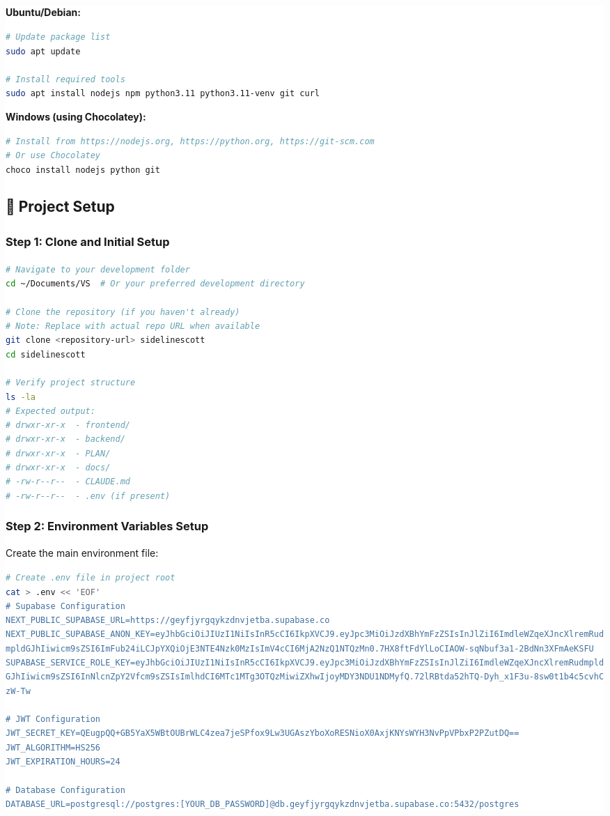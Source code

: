 **Ubuntu/Debian:**
```bash
# Update package list
sudo apt update

# Install required tools
sudo apt install nodejs npm python3.11 python3.11-venv git curl
```

**Windows (using Chocolatey):**
```bash
# Install from https://nodejs.org, https://python.org, https://git-scm.com
# Or use Chocolatey
choco install nodejs python git
```

## 🚀 Project Setup

### Step 1: Clone and Initial Setup

```bash
# Navigate to your development folder
cd ~/Documents/VS  # Or your preferred development directory

# Clone the repository (if you haven't already)
# Note: Replace with actual repo URL when available
git clone <repository-url> sidelinescott
cd sidelinescott

# Verify project structure
ls -la
# Expected output:
# drwxr-xr-x  - frontend/
# drwxr-xr-x  - backend/
# drwxr-xr-x  - PLAN/
# drwxr-xr-x  - docs/
# -rw-r--r--  - CLAUDE.md
# -rw-r--r--  - .env (if present)
```

### Step 2: Environment Variables Setup

Create the main environment file:

```bash
# Create .env file in project root
cat > .env << 'EOF'
# Supabase Configuration
NEXT_PUBLIC_SUPABASE_URL=https://geyfjyrgqykzdnvjetba.supabase.co
NEXT_PUBLIC_SUPABASE_ANON_KEY=eyJhbGciOiJIUzI1NiIsInR5cCI6IkpXVCJ9.eyJpc3MiOiJzdXBhYmFzZSIsInJlZiI6ImdleWZqeXJncXlremRudmpldGJhIiwicm9sZSI6ImFub24iLCJpYXQiOjE3NTE4Nzk0MzIsImV4cCI6MjA2NzQ1NTQzMn0.7HX8ftFdYlLoCIAOW-sqNbuf3a1-2BdNn3XFmAeKSFU
SUPABASE_SERVICE_ROLE_KEY=eyJhbGciOiJIUzI1NiIsInR5cCI6IkpXVCJ9.eyJpc3MiOiJzdXBhYmFzZSIsInJlZiI6ImdleWZqeXJncXlremRudmpldGJhIiwicm9sZSI6InNlcnZpY2Vfcm9sZSIsImlhdCI6MTc1MTg3OTQzMiwiZXhwIjoyMDY3NDU1NDMyfQ.72lRBtda52hTQ-Dyh_x1F3u-8sw0t1b4c5cvhCzW-Tw

# JWT Configuration
JWT_SECRET_KEY=QEugpQQ+GB5YaX5WBtOUBrWLC4zea7jeSPfox9Lw3UGAszYboXoRESNioX0AxjKNYsWYH3NvPpVPbxP2PZutDQ==
JWT_ALGORITHM=HS256
JWT_EXPIRATION_HOURS=24

# Database Configuration
DATABASE_URL=postgresql://postgres:[YOUR_DB_PASSWORD]@db.geyfjyrgqykzdnvjetba.supabase.co:5432/postgres

```